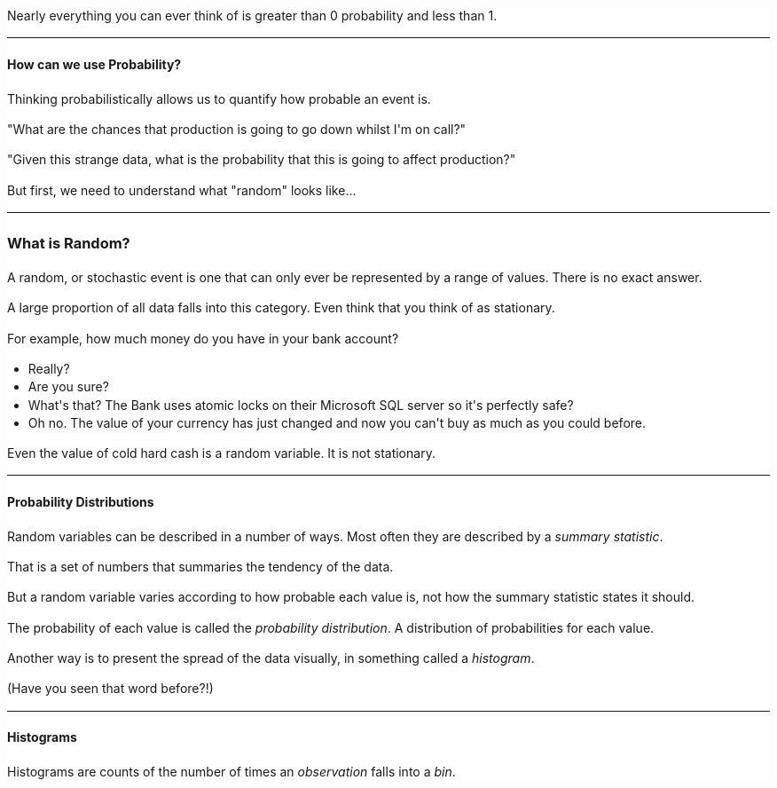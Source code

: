 Nearly everything you can ever think of is greater than 0 probability and less than 1.

---

#### How can we use Probability?

Thinking probabilistically allows us to quantify how probable an event is.

"What are the chances that production is going to go down whilst I'm on call?"

"Given this strange data, what is the probability that this is going to affect production?"

But first, we need to understand what "random" looks like...

---

### What is Random?

A random, or stochastic event is one that can only ever be represented by a range of values. There
is no exact answer.

A large proportion of all data falls into this category. Even think that you think of as stationary.

For example, how much money do you have in your bank account?

- Really?
- Are you sure?
- What's that? The Bank uses atomic locks on their Microsoft SQL server so it's perfectly safe?
- Oh no. The value of your currency has just changed and now you can't buy as much as you could before.

Even the value of cold hard cash is a random variable. It is not stationary.

---

#### Probability Distributions

Random variables can be described in a number of ways. Most often they are described by a _summary
statistic_.

That is a set of numbers that summaries the tendency of the data.

But a random variable varies according to how probable each value is, not how the summary statistic
states it should.

The probability of each value is called the _probability distribution_. A distribution of
probabilities for each value.

Another way is to present the spread of the data visually, in something called a _histogram_.

(Have you seen that word before?!)

---

#### Histograms

Histograms are counts of the number of times an _observation_ falls into a _bin_.
